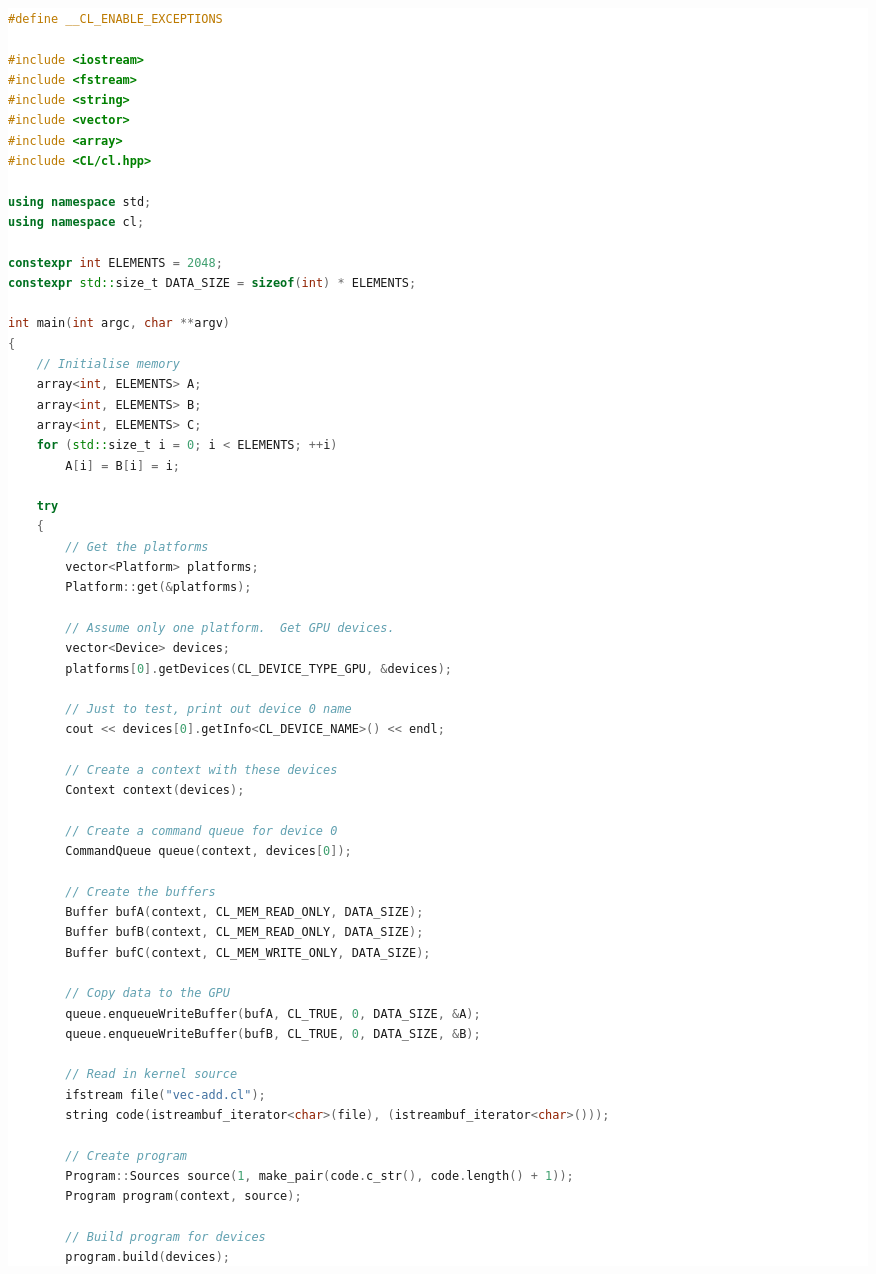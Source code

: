```cpp
#define __CL_ENABLE_EXCEPTIONS

#include <iostream>
#include <fstream>
#include <string>
#include <vector>
#include <array>
#include <CL/cl.hpp>

using namespace std;
using namespace cl;

constexpr int ELEMENTS = 2048;
constexpr std::size_t DATA_SIZE = sizeof(int) * ELEMENTS;

int main(int argc, char **argv)
{
    // Initialise memory
    array<int, ELEMENTS> A;
    array<int, ELEMENTS> B;
    array<int, ELEMENTS> C;
    for (std::size_t i = 0; i < ELEMENTS; ++i)
        A[i] = B[i] = i;

    try
    {
        // Get the platforms
        vector<Platform> platforms;
        Platform::get(&platforms);

        // Assume only one platform.  Get GPU devices.
        vector<Device> devices;
        platforms[0].getDevices(CL_DEVICE_TYPE_GPU, &devices);

        // Just to test, print out device 0 name
        cout << devices[0].getInfo<CL_DEVICE_NAME>() << endl;

        // Create a context with these devices
        Context context(devices);

        // Create a command queue for device 0
        CommandQueue queue(context, devices[0]);

        // Create the buffers
        Buffer bufA(context, CL_MEM_READ_ONLY, DATA_SIZE);
        Buffer bufB(context, CL_MEM_READ_ONLY, DATA_SIZE);
        Buffer bufC(context, CL_MEM_WRITE_ONLY, DATA_SIZE);

        // Copy data to the GPU
        queue.enqueueWriteBuffer(bufA, CL_TRUE, 0, DATA_SIZE, &A);
        queue.enqueueWriteBuffer(bufB, CL_TRUE, 0, DATA_SIZE, &B);

        // Read in kernel source
        ifstream file("vec-add.cl");
        string code(istreambuf_iterator<char>(file), (istreambuf_iterator<char>()));
        
        // Create program
        Program::Sources source(1, make_pair(code.c_str(), code.length() + 1));
        Program program(context, source);

        // Build program for devices
        program.build(devices);

```